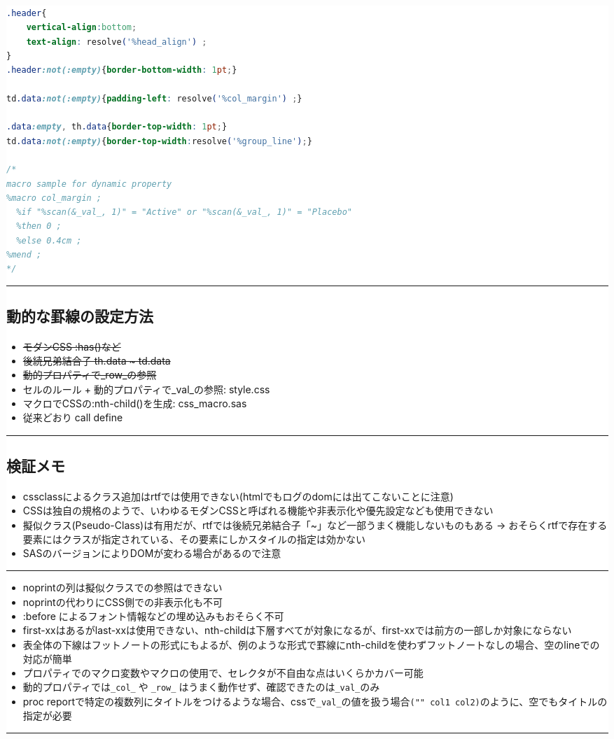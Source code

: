 ```css
.header{
    vertical-align:bottom;
    text-align: resolve('%head_align') ;
}
.header:not(:empty){border-bottom-width: 1pt;}

td.data:not(:empty){padding-left: resolve('%col_margin') ;}

.data:empty, th.data{border-top-width: 1pt;}
td.data:not(:empty){border-top-width:resolve('%group_line');}

/*
macro sample for dynamic property
%macro col_margin ;
  %if "%scan(&_val_, 1)" = "Active" or "%scan(&_val_, 1)" = "Placebo"
  %then 0 ;
  %else 0.4cm ; 
%mend ;
*/


```
---
## 動的な罫線の設定方法

- ~~モダンCSS :has()など~~
- ~~後続兄弟結合子 th.data ~ td.data~~
- ~~動的プロパティで_row_の参照~~
- セルのルール + 動的プロパティで_val_の参照: style.css
- マクロでCSSの:nth-child()を生成: css_macro.sas
- 従来どおり call define

---
## 検証メモ

- cssclassによるクラス追加はrtfでは使用できない(htmlでもログのdomには出てこないことに注意)
- CSSは独自の規格のようで、いわゆるモダンCSSと呼ばれる機能や非表示化や優先設定なども使用できない 
- 擬似クラス(Pseudo-Class)は有用だが、rtfでは後続兄弟結合子「~」など一部うまく機能しないものもある
  → おそらくrtfで存在する要素にはクラスが指定されている、その要素にしかスタイルの指定は効かない
- SASのバージョンによりDOMが変わる場合があるので注意

---
- noprintの列は擬似クラスでの参照はできない
- noprintの代わりにCSS側での非表示化も不可
- :before によるフォント情報などの埋め込みもおそらく不可
- first-xxはあるがlast-xxは使用できない、nth-childは下層すべてが対象になるが、first-xxでは前方の一部しか対象にならない
- 表全体の下線はフットノートの形式にもよるが、例のような形式で罫線にnth-childを使わずフットノートなしの場合、空のlineでの対応が簡単
- プロパティでのマクロ変数やマクロの使用で、セレクタが不自由な点はいくらかカバー可能
- 動的プロパティでは`_col_` や `_row_` はうまく動作せず、確認できたのは`_val_`のみ
- proc reportで特定の複数列にタイトルをつけるような場合、cssで`_val_`の値を扱う場合`("" col1 col2)`のように、空でもタイトルの指定が必要 

---